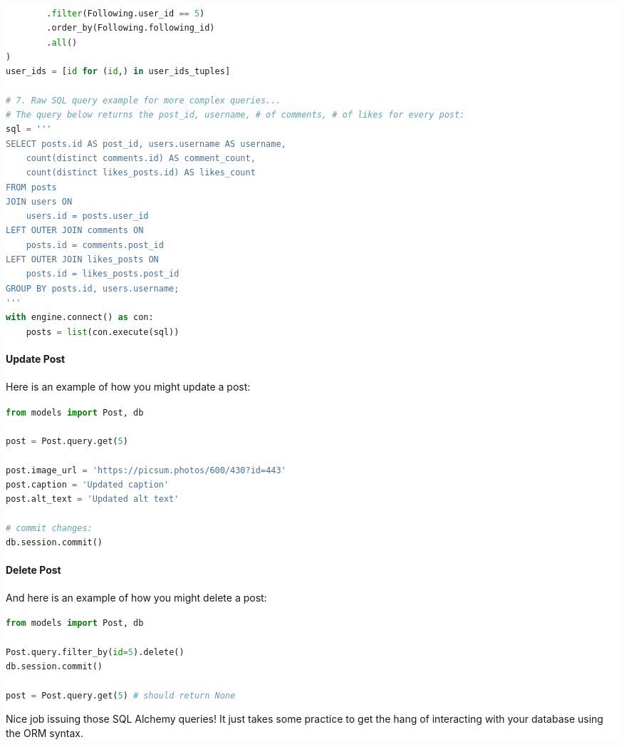 ```python
        .filter(Following.user_id == 5)
        .order_by(Following.following_id)
        .all()
)
user_ids = [id for (id,) in user_ids_tuples]

# 7. Raw SQL query example for more complex queries...
# The query below returns the post_id, username, # of comments, # of likes for every post:
sql = '''
SELECT posts.id AS post_id, users.username AS username,  
    count(distinct comments.id) AS comment_count,
    count(distinct likes_posts.id) AS likes_count
FROM posts 
JOIN users ON 
    users.id = posts.user_id 
LEFT OUTER JOIN comments ON 
    posts.id = comments.post_id 
LEFT OUTER JOIN likes_posts ON 
    posts.id = likes_posts.post_id 
GROUP BY posts.id, users.username;
'''
with engine.connect() as con:
    posts = list(con.execute(sql))
```

#### Update Post
Here is an example of how you might update a post:
```python
from models import Post, db

post = Post.query.get(5)

post.image_url = 'https://picsum.photos/600/430?id=443'
post.caption = 'Updated caption'
post.alt_text = 'Updated alt text'

# commit changes:
db.session.commit() 
```

#### Delete Post
And here is an example of how you might delete a post:
```python
from models import Post, db

Post.query.filter_by(id=5).delete()
db.session.commit()

post = Post.query.get(5) # should return None
```

Nice job issuing those SQL Alchemy queries! It just takes some practice to get the hang of interacting with your database using the ORM syntax.
